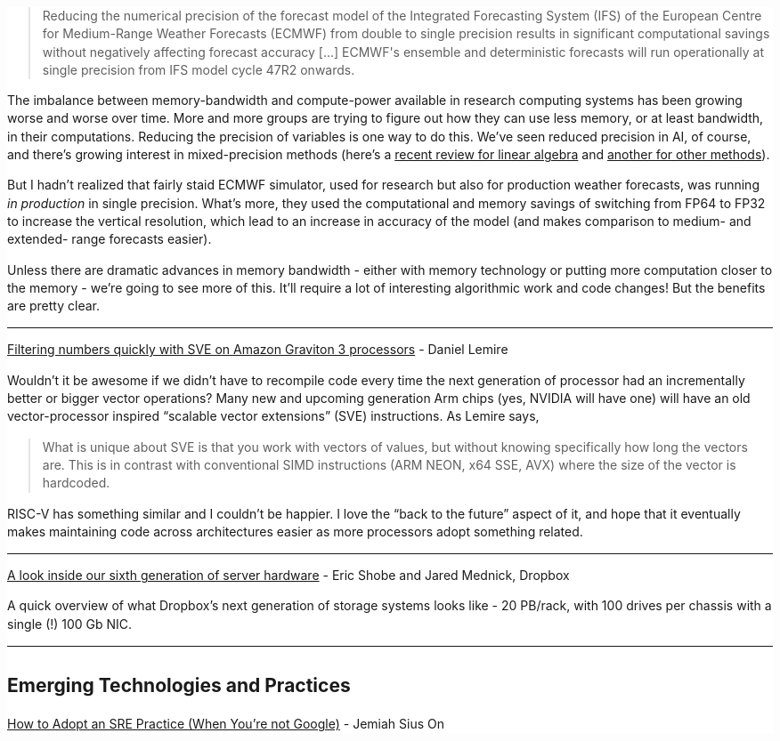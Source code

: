 > Reducing the numerical precision of the forecast model of the Integrated Forecasting System (IFS) of the European Centre for Medium-Range Weather Forecasts (ECMWF) from double to single precision results in significant computational savings without negatively affecting forecast accuracy […] ECMWF's ensemble and deterministic forecasts will run operationally at single precision from IFS model cycle 47R2 onwards.

The imbalance between memory-bandwidth and compute-power available in research computing systems has been growing worse and worse over time.  More and more groups are trying to figure out how they can use less memory, or at least bandwidth, in their computations.  Reducing the precision of variables is one way to do this.  We’ve seen reduced precision in AI, of course, and there’s growing interest in mixed-precision methods (here’s a [recent review for linear algebra](https://www.osti.gov/biblio/1825849) and [another for other methods](https://arxiv.org/abs/2007.06674)).

But I hadn’t realized that fairly staid ECMWF simulator, used for research but also for production weather forecasts, was running *in production* in single precision.  What’s more, they used the computational and memory savings of switching from FP64 to FP32 to increase the vertical resolution, which lead to an increase in accuracy of the model (and makes comparison to medium- and extended- range forecasts easier).

Unless there are dramatic advances in memory bandwidth - either with memory technology or putting more computation closer to the memory - we’re going to see more of this.  It’ll require a lot of interesting algorithmic work and code changes!  But the benefits are pretty clear.

----------

[Filtering numbers quickly with SVE on Amazon Graviton 3 processors](https://lemire.me/blog/2022/06/23/filtering-numbers-quickly-with-sve-on-amazon-graviton-3-processors/) - Daniel Lemire

Wouldn’t it be awesome if we didn’t have to recompile code every time the next generation of processor had an incrementally better or bigger vector operations?  Many new and upcoming generation Arm chips (yes, NVIDIA will have one) will have an old vector-processor inspired “scalable vector extensions” (SVE) instructions.  As Lemire says,

> What is unique about SVE is that you work with vectors of values, but without knowing specifically how long the vectors are. This is in contrast with conventional SIMD instructions (ARM NEON, x64 SSE, AVX) where the size of the vector is hardcoded.

RISC-V has something similar and I couldn’t be happier. I love the “back to the future” aspect of it, and hope that it eventually makes maintaining code across architectures easier as more processors adopt something related.

----------

[A look inside our sixth generation of server hardware](https://dropbox.tech/infrastructure/sixth-generation-server-hardware) - Eric Shobe and Jared Mednick, Dropbox

A quick overview of what Dropbox’s next generation of storage systems looks like - 20 PB/rack, with 100 drives per chassis with a single (!) 100 Gb NIC.

----------

## Emerging Technologies and Practices

[How to Adopt an SRE Practice (When You’re not Google)](https://devops.com/how-to-adopt-an-sre-practice-when-youre-not-google/) - Jemiah Sius On
